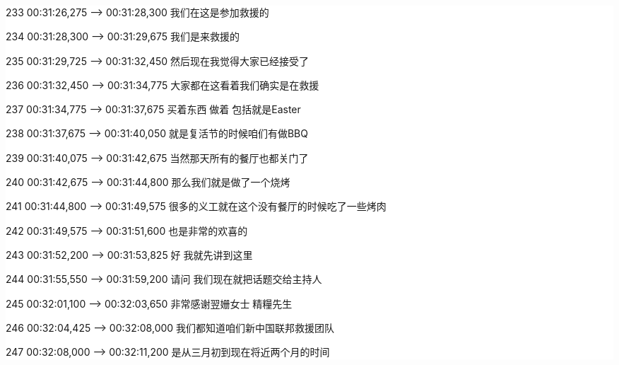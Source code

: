 233
00:31:26,275 –&gt; 00:31:28,300
我们在这是参加救援的
 
234
00:31:28,300 –&gt; 00:31:29,675
我们是来救援的
 
235
00:31:29,725 –&gt; 00:31:32,450
然后现在我觉得大家已经接受了
 
236
00:31:32,450 –&gt; 00:31:34,775
大家都在这看着我们确实是在救援
 
237
00:31:34,775 –&gt; 00:31:37,675
买着东西 做着 包括就是Easter
 
238
00:31:37,675 –&gt; 00:31:40,050
就是复活节的时候咱们有做BBQ
 
239
00:31:40,075 –&gt; 00:31:42,675
当然那天所有的餐厅也都关门了
 
240
00:31:42,675 –&gt; 00:31:44,800
那么我们就是做了一个烧烤
 
241
00:31:44,800 –&gt; 00:31:49,575
很多的义工就在这个没有餐厅的时候吃了一些烤肉
 
242
00:31:49,575 –&gt; 00:31:51,600
也是非常的欢喜的
 
243
00:31:52,200 –&gt; 00:31:53,825
好 我就先讲到这里
 
244
00:31:55,550 –&gt; 00:31:59,200
请问 我们现在就把话题交给主持人
 
245
00:32:01,100 –&gt; 00:32:03,650
非常感谢翌姗女士 精糧先生
 
246
00:32:04,425 –&gt; 00:32:08,000
我们都知道咱们新中国联邦救援团队
 
247
00:32:08,000 –&gt; 00:32:11,200
是从三月初到现在将近两个月的时间
 